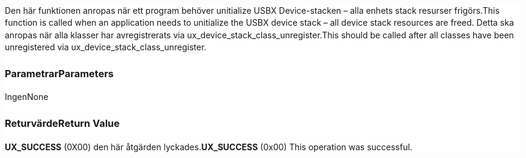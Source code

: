 <span data-ttu-id="adda0-354">Den här funktionen anropas när ett program behöver unitialize USBX Device-stacken – alla enhets stack resurser frigörs.</span><span class="sxs-lookup"><span data-stu-id="adda0-354">This function is called when an application needs to unitialize the USBX device stack – all device stack resources are freed.</span></span> <span data-ttu-id="adda0-355">Detta ska anropas när alla klasser har avregistrerats via ux_device_stack_class_unregister.</span><span class="sxs-lookup"><span data-stu-id="adda0-355">This should be called after all classes have been unregistered via ux_device_stack_class_unregister.</span></span>

### <a name="parameters"></a><span data-ttu-id="adda0-356">Parametrar</span><span class="sxs-lookup"><span data-stu-id="adda0-356">Parameters</span></span>

<span data-ttu-id="adda0-357">Ingen</span><span class="sxs-lookup"><span data-stu-id="adda0-357">None</span></span>

### <a name="return-value"></a><span data-ttu-id="adda0-358">Returvärde</span><span class="sxs-lookup"><span data-stu-id="adda0-358">Return Value</span></span>

<span data-ttu-id="adda0-359">**UX_SUCCESS** (0X00) den här åtgärden lyckades.</span><span class="sxs-lookup"><span data-stu-id="adda0-359">**UX_SUCCESS** (0x00) This operation was successful.</span></span>
